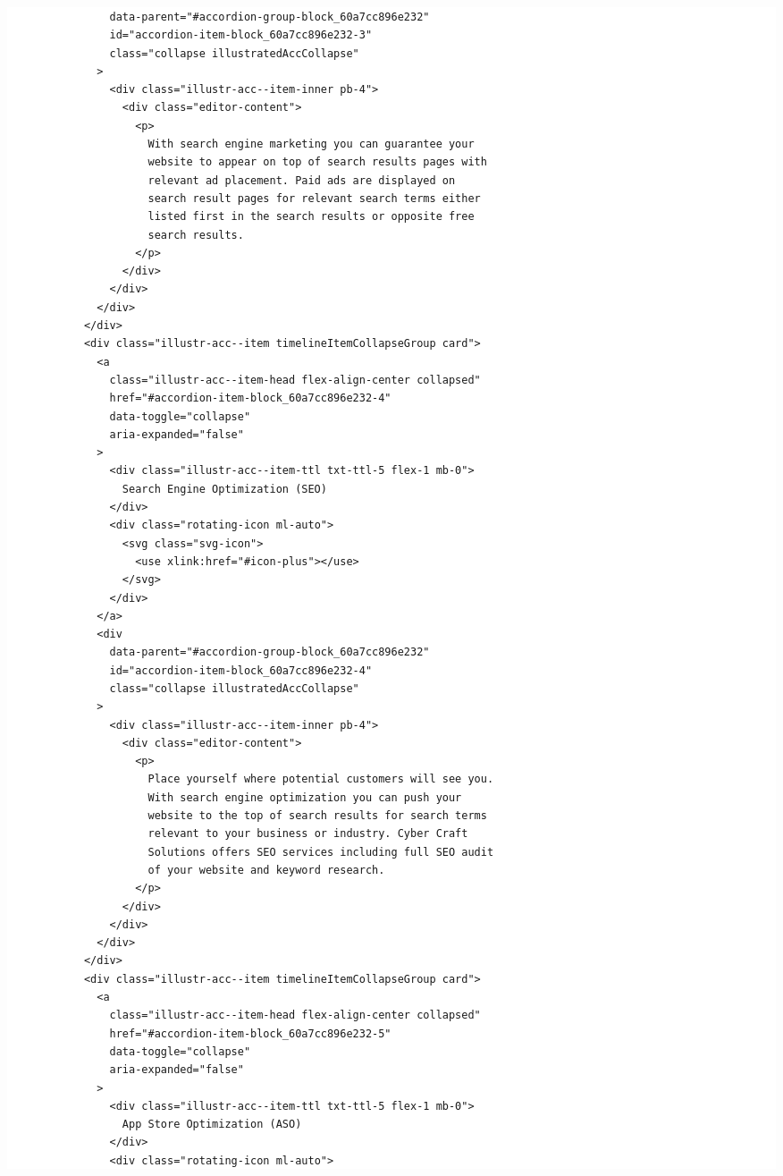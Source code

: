                     data-parent="#accordion-group-block_60a7cc896e232"
                    id="accordion-item-block_60a7cc896e232-3"
                    class="collapse illustratedAccCollapse"
                  >
                    <div class="illustr-acc--item-inner pb-4">
                      <div class="editor-content">
                        <p>
                          With search engine marketing you can guarantee your
                          website to appear on top of search results pages with
                          relevant ad placement. Paid ads are displayed on
                          search result pages for relevant search terms either
                          listed first in the search results or opposite free
                          search results.
                        </p>
                      </div>
                    </div>
                  </div>
                </div>
                <div class="illustr-acc--item timelineItemCollapseGroup card">
                  <a
                    class="illustr-acc--item-head flex-align-center collapsed"
                    href="#accordion-item-block_60a7cc896e232-4"
                    data-toggle="collapse"
                    aria-expanded="false"
                  >
                    <div class="illustr-acc--item-ttl txt-ttl-5 flex-1 mb-0">
                      Search Engine Optimization (SEO)
                    </div>
                    <div class="rotating-icon ml-auto">
                      <svg class="svg-icon">
                        <use xlink:href="#icon-plus"></use>
                      </svg>
                    </div>
                  </a>
                  <div
                    data-parent="#accordion-group-block_60a7cc896e232"
                    id="accordion-item-block_60a7cc896e232-4"
                    class="collapse illustratedAccCollapse"
                  >
                    <div class="illustr-acc--item-inner pb-4">
                      <div class="editor-content">
                        <p>
                          Place yourself where potential customers will see you.
                          With search engine optimization you can push your
                          website to the top of search results for search terms
                          relevant to your business or industry. Cyber Craft
                          Solutions offers SEO services including full SEO audit
                          of your website and keyword research.
                        </p>
                      </div>
                    </div>
                  </div>
                </div>
                <div class="illustr-acc--item timelineItemCollapseGroup card">
                  <a
                    class="illustr-acc--item-head flex-align-center collapsed"
                    href="#accordion-item-block_60a7cc896e232-5"
                    data-toggle="collapse"
                    aria-expanded="false"
                  >
                    <div class="illustr-acc--item-ttl txt-ttl-5 flex-1 mb-0">
                      App Store Optimization (ASO)
                    </div>
                    <div class="rotating-icon ml-auto">